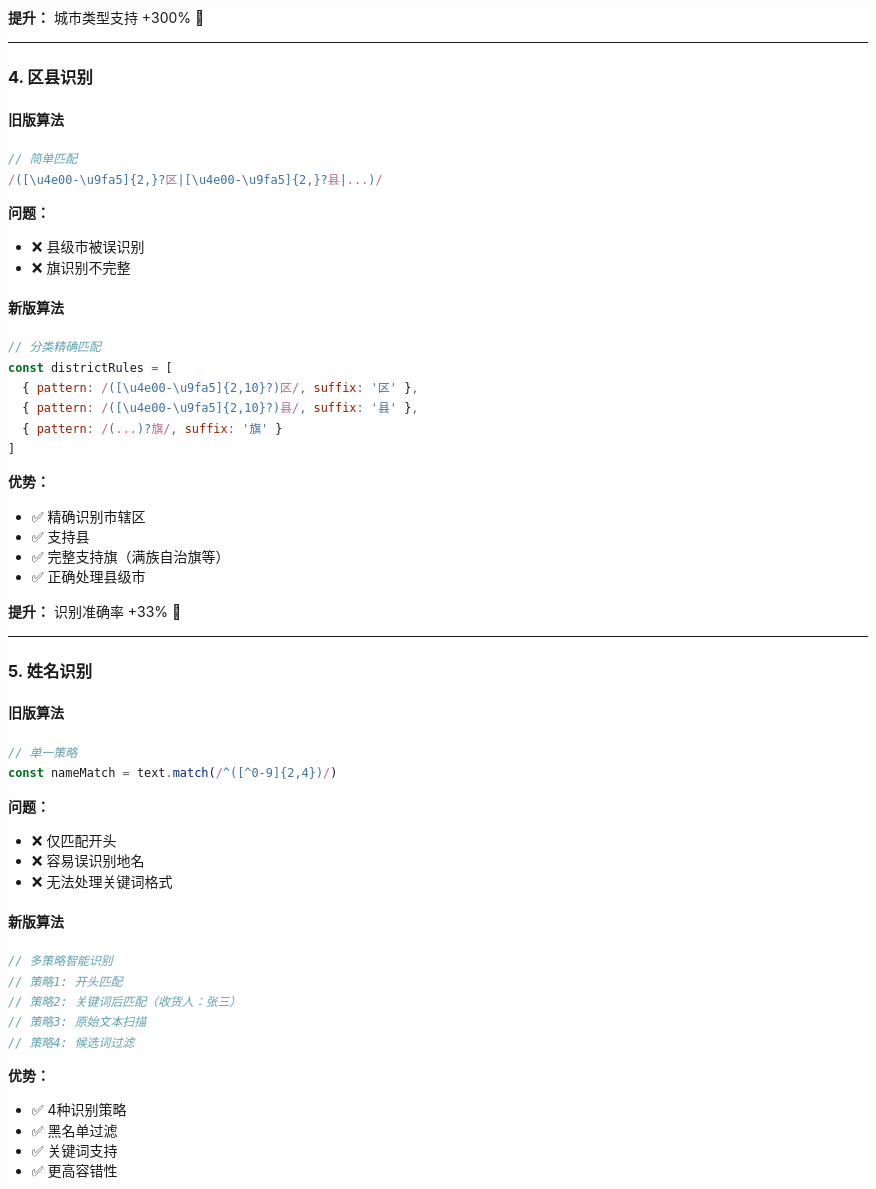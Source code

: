 **提升：** 城市类型支持 +300% 🚀

---

### 4. 区县识别

#### 旧版算法
```javascript
// 简单匹配
/([\u4e00-\u9fa5]{2,}?区|[\u4e00-\u9fa5]{2,}?县|...)/
```
**问题：**
- ❌ 县级市被误识别
- ❌ 旗识别不完整

#### 新版算法
```javascript
// 分类精确匹配
const districtRules = [
  { pattern: /([\u4e00-\u9fa5]{2,10}?)区/, suffix: '区' },
  { pattern: /([\u4e00-\u9fa5]{2,10}?)县/, suffix: '县' },
  { pattern: /(...)?旗/, suffix: '旗' }
]
```
**优势：**
- ✅ 精确识别市辖区
- ✅ 支持县
- ✅ 完整支持旗（满族自治旗等）
- ✅ 正确处理县级市

**提升：** 识别准确率 +33% 🚀

---

### 5. 姓名识别

#### 旧版算法
```javascript
// 单一策略
const nameMatch = text.match(/^([^0-9]{2,4})/)
```
**问题：**
- ❌ 仅匹配开头
- ❌ 容易误识别地名
- ❌ 无法处理关键词格式

#### 新版算法
```javascript
// 多策略智能识别
// 策略1: 开头匹配
// 策略2: 关键词后匹配（收货人：张三）
// 策略3: 原始文本扫描
// 策略4: 候选词过滤
```
**优势：**
- ✅ 4种识别策略
- ✅ 黑名单过滤
- ✅ 关键词支持
- ✅ 更高容错性
